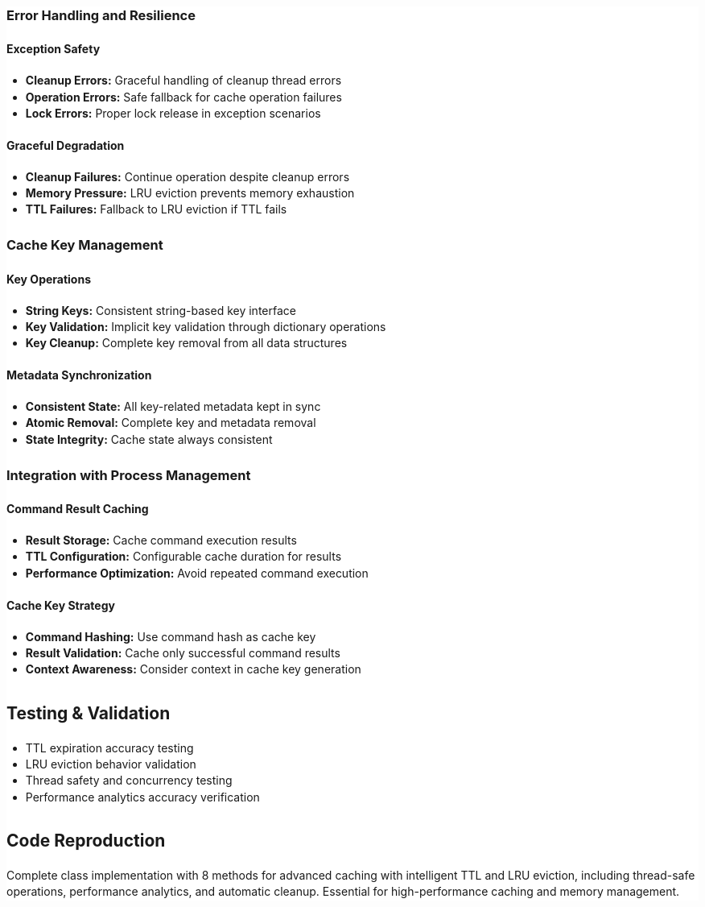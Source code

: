 ### Error Handling and Resilience

#### Exception Safety
- **Cleanup Errors:** Graceful handling of cleanup thread errors
- **Operation Errors:** Safe fallback for cache operation failures
- **Lock Errors:** Proper lock release in exception scenarios

#### Graceful Degradation
- **Cleanup Failures:** Continue operation despite cleanup errors
- **Memory Pressure:** LRU eviction prevents memory exhaustion
- **TTL Failures:** Fallback to LRU eviction if TTL fails

### Cache Key Management

#### Key Operations
- **String Keys:** Consistent string-based key interface
- **Key Validation:** Implicit key validation through dictionary operations
- **Key Cleanup:** Complete key removal from all data structures

#### Metadata Synchronization
- **Consistent State:** All key-related metadata kept in sync
- **Atomic Removal:** Complete key and metadata removal
- **State Integrity:** Cache state always consistent

### Integration with Process Management

#### Command Result Caching
- **Result Storage:** Cache command execution results
- **TTL Configuration:** Configurable cache duration for results
- **Performance Optimization:** Avoid repeated command execution

#### Cache Key Strategy
- **Command Hashing:** Use command hash as cache key
- **Result Validation:** Cache only successful command results
- **Context Awareness:** Consider context in cache key generation

## Testing & Validation
- TTL expiration accuracy testing
- LRU eviction behavior validation
- Thread safety and concurrency testing
- Performance analytics accuracy verification

## Code Reproduction
Complete class implementation with 8 methods for advanced caching with intelligent TTL and LRU eviction, including thread-safe operations, performance analytics, and automatic cleanup. Essential for high-performance caching and memory management.
